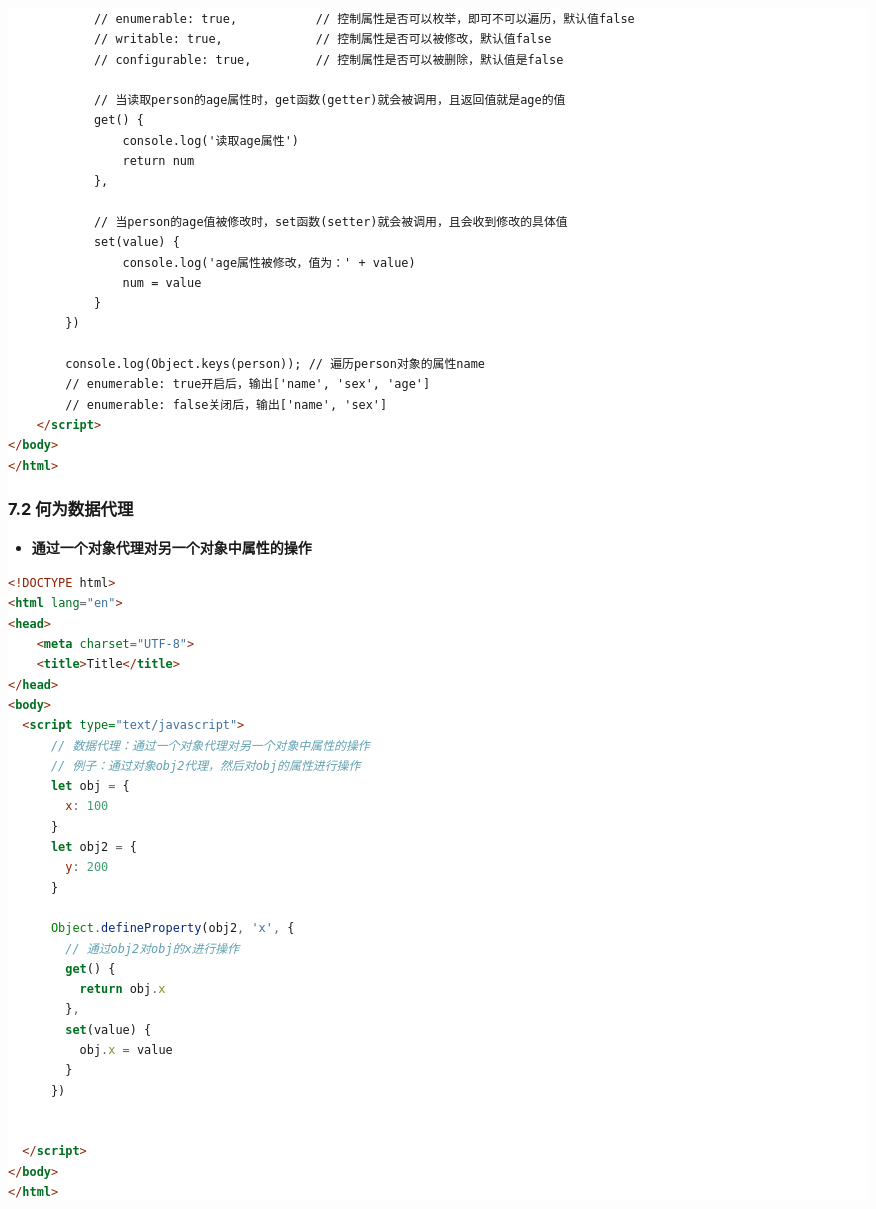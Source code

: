 ```html
            // enumerable: true,           // 控制属性是否可以枚举，即可不可以遍历，默认值false
            // writable: true,             // 控制属性是否可以被修改，默认值false
            // configurable: true,         // 控制属性是否可以被删除，默认值是false

            // 当读取person的age属性时，get函数(getter)就会被调用，且返回值就是age的值
            get() {
                console.log('读取age属性')
                return num
            },

            // 当person的age值被修改时，set函数(setter)就会被调用，且会收到修改的具体值
            set(value) {
                console.log('age属性被修改，值为：' + value)
                num = value
            }
        })
        
        console.log(Object.keys(person)); // 遍历person对象的属性name
        // enumerable: true开启后，输出['name', 'sex', 'age']
        // enumerable: false关闭后，输出['name', 'sex']
    </script>
</body>
</html>
```



### 7.2 何为数据代理

- **通过一个对象代理对另一个对象中属性的操作**

```html
<!DOCTYPE html>
<html lang="en">
<head>
    <meta charset="UTF-8">
    <title>Title</title>
</head>
<body>
  <script type="text/javascript">
      // 数据代理：通过一个对象代理对另一个对象中属性的操作
      // 例子：通过对象obj2代理，然后对obj的属性进行操作
      let obj = {
        x: 100
      }
      let obj2 = {
        y: 200
      }

      Object.defineProperty(obj2, 'x', {
        // 通过obj2对obj的x进行操作
        get() {
          return obj.x
        },
        set(value) {
          obj.x = value
        }
      })


  </script>
</body>
</html>
```
